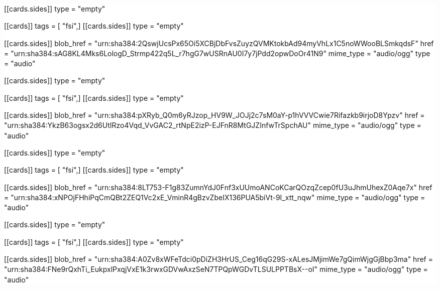 [[cards.sides]]
type = "empty"


[[cards]]
tags = [ "fsi",]
[[cards.sides]]
type = "empty"

[[cards.sides]]
blob_href = "urn:sha384:2QswjUcsPx65Oi5XCBjDbFvsZuyzQVMKtokbAd94myVhLx1C5noWWooBLSmkqdsF"
href = "urn:sha384:sAG8KL4Mks6LologD_Strmp422q5L_r7hgG7wUSRnAU0I7y7jPdd2opwDoOr41N9"
mime_type = "audio/ogg"
type = "audio"

[[cards.sides]]
type = "empty"


[[cards]]
tags = [ "fsi",]
[[cards.sides]]
type = "empty"

[[cards.sides]]
blob_href = "urn:sha384:pXRyb_Q0m6yRJzop_HV9W_JOJj2c7sM0aY-p1hVVVCwie7Rifazkb9irjoD8Ypzv"
href = "urn:sha384:YkzB63ogsx2d6UtIRzo4Vqd_VvGAC2_rtNpE2izP-EJFnR8MtGJZInfwTrSpchAU"
mime_type = "audio/ogg"
type = "audio"

[[cards.sides]]
type = "empty"


[[cards]]
tags = [ "fsi",]
[[cards.sides]]
type = "empty"

[[cards.sides]]
blob_href = "urn:sha384:8LT753-F1g83ZumnYdJ0Fnf3xUUmoANCoKCarQOzqZcep0fU3uJhmUhexZ0Aqe7x"
href = "urn:sha384:xNPOjFHhiPqCmQBt2ZEQ1Vc2xE_VminR4gBzvZbeIX136PUA5biVt-9I_xtt_nqw"
mime_type = "audio/ogg"
type = "audio"

[[cards.sides]]
type = "empty"


[[cards]]
tags = [ "fsi",]
[[cards.sides]]
type = "empty"

[[cards.sides]]
blob_href = "urn:sha384:A0Zv8xWFeTdci0pDiZH3HrUS_Ceg16qG29S-xALesJMjimWe7gQimWjgGjBbp3ma"
href = "urn:sha384:FNe9rQxhTi_EukpxlPxqjVxE1k3rwxGDVwAxzSeN7TPQpWGDvTLSULPPTBsX--oI"
mime_type = "audio/ogg"
type = "audio"
